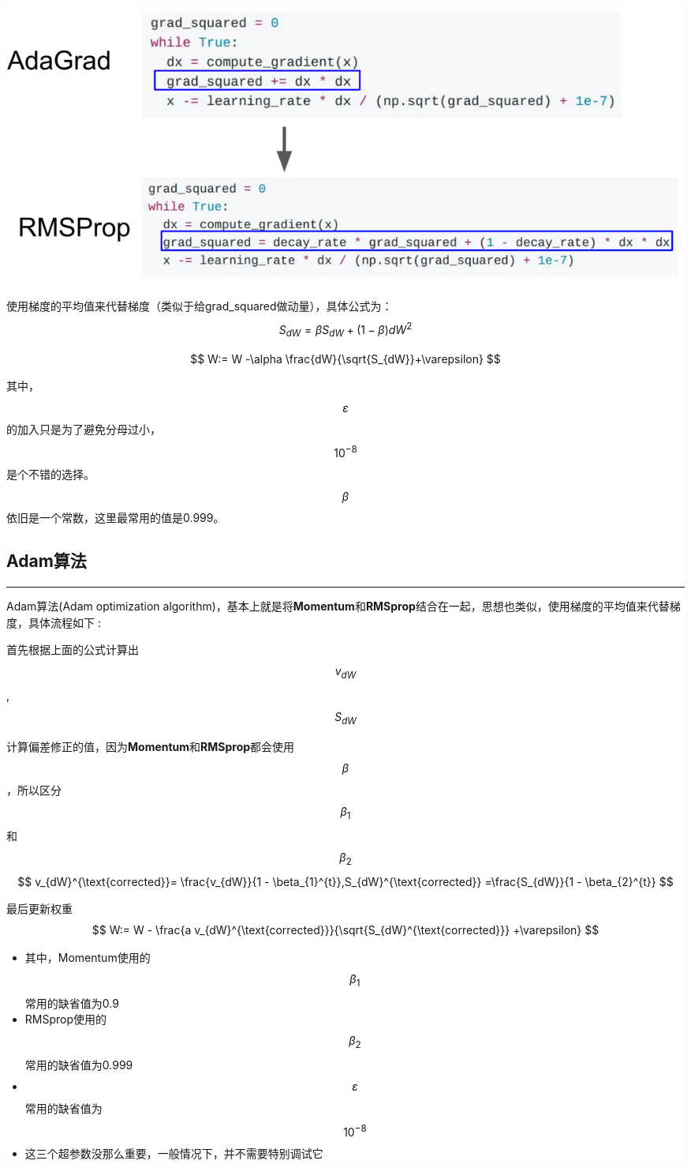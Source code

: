 ![](./img/adaAnd.png)

使用梯度的平均值来代替梯度（类似于给grad_squared做动量），具体公式为：
$$
S_{dW}= {\beta} S_{dW} + (1 -{\beta}) {dW}^{2}
$$

$$
W:= W -\alpha \frac{dW}{\sqrt{S_{dW}}+\varepsilon}
$$

其中，$$\varepsilon$$ 的加入只是为了避免分母过小，$$10^{-8}$$是个不错的选择。 $$\beta$$ 依旧是一个常数，这里最常用的值是0.999。

## Adam算法

------

Adam算法(Adam optimization algorithm)，基本上就是将**Momentum**和**RMSprop**结合在一起，思想也类似，使用梯度的平均值来代替梯度，具体流程如下 :

首先根据上面的公式计算出 $$v_{{dW}}$$,  $$S_{dW}$$

计算偏差修正的值，因为**Momentum**和**RMSprop**都会使用$$\beta$$，所以区分$${\beta}_1$$和$${\beta}_2$$
$$
v_{dW}^{\text{corrected}}= \frac{v_{dW}}{1 - \beta_{1}^{t}},S_{dW}^{\text{corrected}} =\frac{S_{dW}}{1 - \beta_{2}^{t}}
$$

最后更新权重
$$
W:= W - \frac{a v_{dW}^{\text{corrected}}}{\sqrt{S_{dW}^{\text{corrected}}} +\varepsilon}
$$

-   其中，Momentum使用的$${\beta}_1$$常用的缺省值为0.9
-   RMSprop使用的$${\beta}_2$$常用的缺省值为0.999
-   $$\varepsilon$$ 常用的缺省值为$$10^{-8}$$
-   这三个超参数没那么重要，一般情况下，并不需要特别调试它
